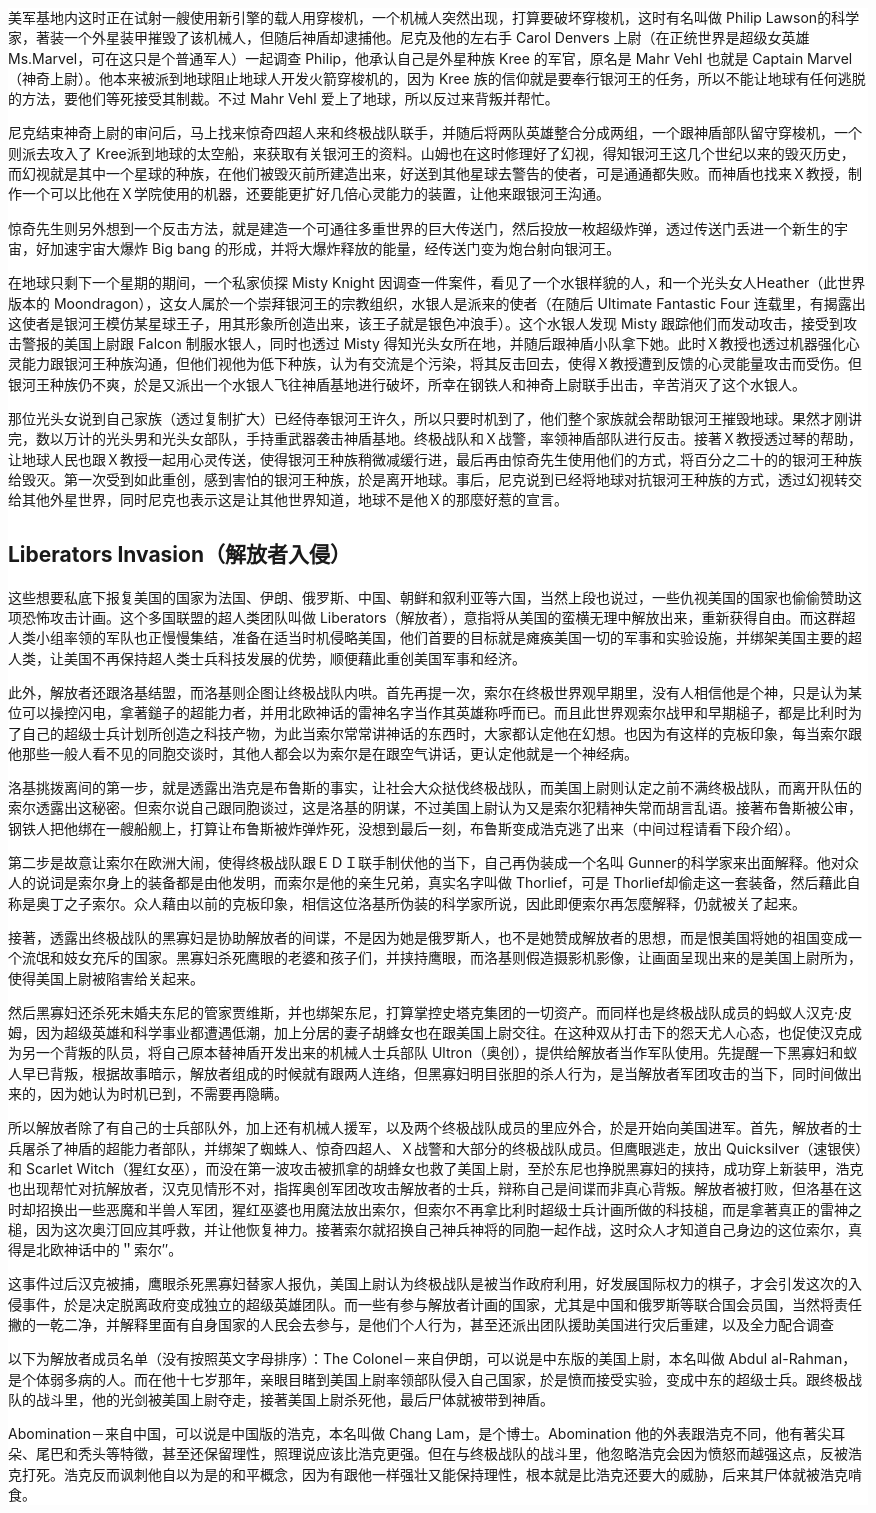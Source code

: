美军基地内这时正在试射一艘使用新引擎的载人用穿梭机，一个机械人突然出现，打算要破坏穿梭机，这时有名叫做 Philip Lawson的科学家，著装一个外星装甲摧毁了该机械人，但随后神盾却逮捕他。尼克及他的左右手 Carol Denvers 上尉（在正统世界是超级女英雄 Ms.Marvel，可在这只是个普通军人）一起调查 Philip，他承认自己是外星种族 Kree 的军官，原名是 Mahr Vehl 也就是 Captain Marvel（神奇上尉）。他本来被派到地球阻止地球人开发火箭穿梭机的，因为 Kree 族的信仰就是要奉行银河王的任务，所以不能让地球有任何逃脱的方法，要他们等死接受其制裁。不过 Mahr Vehl 爱上了地球，所以反过来背叛并帮忙。

尼克结束神奇上尉的审问后，马上找来惊奇四超人来和终极战队联手，并随后将两队英雄整合分成两组，一个跟神盾部队留守穿梭机，一个则派去攻入了 Kree派到地球的太空船，来获取有关银河王的资料。山姆也在这时修理好了幻视，得知银河王这几个世纪以来的毁灭历史，而幻视就是其中一个星球的种族，在他们被毁灭前所建造出来，好送到其他星球去警告的使者，可是通通都失败。而神盾也找来Ｘ教授，制作一个可以比他在Ｘ学院使用的机器，还要能更扩好几倍心灵能力的装置，让他来跟银河王沟通。

惊奇先生则另外想到一个反击方法，就是建造一个可通往多重世界的巨大传送门，然后投放一枚超级炸弹，透过传送门丢进一个新生的宇宙，好加速宇宙大爆炸 Big bang 的形成，并将大爆炸释放的能量，经传送门变为炮台射向银河王。

在地球只剩下一个星期的期间，一个私家侦探 Misty Knight 因调查一件案件，看见了一个水银样貌的人，和一个光头女人Heather（此世界版本的 Moondragon），这女人属於一个崇拜银河王的宗教组织，水银人是派来的使者（在随后 Ultimate Fantastic Four 连载里，有揭露出这使者是银河王模仿某星球王子，用其形象所创造出来，该王子就是银色冲浪手）。这个水银人发现 Misty 跟踪他们而发动攻击，接受到攻击警报的美国上尉跟 Falcon 制服水银人，同时也透过 Misty 得知光头女所在地，并随后跟神盾小队拿下她。此时Ｘ教授也透过机器强化心灵能力跟银河王种族沟通，但他们视他为低下种族，认为有交流是个污染，将其反击回去，使得Ｘ教授遭到反馈的心灵能量攻击而受伤。但银河王种族仍不爽，於是又派出一个水银人飞往神盾基地进行破坏，所幸在钢铁人和神奇上尉联手出击，辛苦消灭了这个水银人。

那位光头女说到自己家族（透过复制扩大）已经侍奉银河王许久，所以只要时机到了，他们整个家族就会帮助银河王摧毁地球。果然才刚讲完，数以万计的光头男和光头女部队，手持重武器袭击神盾基地。终极战队和Ｘ战警，率领神盾部队进行反击。接著Ｘ教授透过琴的帮助，让地球人民也跟Ｘ教授一起用心灵传送，使得银河王种族稍微减缓行进，最后再由惊奇先生使用他们的方式，将百分之二十的的银河王种族给毁灭。第一次受到如此重创，感到害怕的银河王种族，於是离开地球。事后，尼克说到已经将地球对抗银河王种族的方式，透过幻视转交给其他外星世界，同时尼克也表示这是让其他世界知道，地球不是他Ｘ的那麼好惹的宣言。

## Liberators Invasion（解放者入侵）

这些想要私底下报复美国的国家为法国、伊朗、俄罗斯、中国、朝鲜和叙利亚等六国，当然上段也说过，一些仇视美国的国家也偷偷赞助这项恐怖攻击计画。这个多国联盟的超人类团队叫做 Liberators（解放者），意指将从美国的蛮横无理中解放出来，重新获得自由。而这群超人类小组率领的军队也正慢慢集结，准备在适当时机侵略美国，他们首要的目标就是瘫痪美国一切的军事和实验设施，并绑架美国主要的超人类，让美国不再保持超人类士兵科技发展的优势，顺便藉此重创美国军事和经济。

此外，解放者还跟洛基结盟，而洛基则企图让终极战队内哄。首先再提一次，索尔在终极世界观早期里，没有人相信他是个神，只是认为某位可以操控闪电，拿著鎚子的超能力者，并用北欧神话的雷神名字当作其英雄称呼而已。而且此世界观索尔战甲和早期槌子，都是比利时为了自己的超级士兵计划所创造之科技产物，为此当索尔常常讲神话的东西时，大家都认定他在幻想。也因为有这样的克板印象，每当索尔跟他那些一般人看不见的同胞交谈时，其他人都会以为索尔是在跟空气讲话，更认定他就是一个神经病。

洛基挑拨离间的第一步，就是透露出浩克是布鲁斯的事实，让社会大众挞伐终极战队，而美国上尉则认定之前不满终极战队，而离开队伍的索尔透露出这秘密。但索尔说自己跟同胞谈过，这是洛基的阴谋，不过美国上尉认为又是索尔犯精神失常而胡言乱语。接著布鲁斯被公审，钢铁人把他绑在一艘船舰上，打算让布鲁斯被炸弹炸死，没想到最后一刻，布鲁斯变成浩克逃了出来（中间过程请看下段介绍）。

第二步是故意让索尔在欧洲大闹，使得终极战队跟ＥＤＩ联手制伏他的当下，自己再伪装成一个名叫 Gunner的科学家来出面解释。他对众人的说词是索尔身上的装备都是由他发明，而索尔是他的亲生兄弟，真实名字叫做 Thorlief，可是 Thorlief却偷走这一套装备，然后藉此自称是奥丁之子索尔。众人藉由以前的克板印象，相信这位洛基所伪装的科学家所说，因此即便索尔再怎麼解释，仍就被关了起来。

接著，透露出终极战队的黑寡妇是协助解放者的间谍，不是因为她是俄罗斯人，也不是她赞成解放者的思想，而是恨美国将她的祖国变成一个流氓和妓女充斥的国家。黑寡妇杀死鹰眼的老婆和孩子们，并挟持鹰眼，而洛基则假造摄影机影像，让画面呈现出来的是美国上尉所为，使得美国上尉被陷害给关起来。

然后黑寡妇还杀死未婚夫东尼的管家贾维斯，并也绑架东尼，打算掌控史塔克集团的一切资产。而同样也是终极战队成员的蚂蚁人汉克‧皮姆，因为超级英雄和科学事业都遭遇低潮，加上分居的妻子胡蜂女也在跟美国上尉交往。在这种双从打击下的怨天尤人心态，也促使汉克成为另一个背叛的队员，将自己原本替神盾开发出来的机械人士兵部队 Ultron（奥创），提供给解放者当作军队使用。先提醒一下黑寡妇和蚁人早已背叛，根据故事暗示，解放者组成的时候就有跟两人连络，但黑寡妇明目张胆的杀人行为，是当解放者军团攻击的当下，同时间做出来的，因为她认为时机已到，不需要再隐瞒。

所以解放者除了有自己的士兵部队外，加上还有机械人援军，以及两个终极战队成员的里应外合，於是开始向美国进军。首先，解放者的士兵屠杀了神盾的超能力者部队，并绑架了蜘蛛人、惊奇四超人、Ｘ战警和大部分的终极战队成员。但鹰眼逃走，放出 Quicksilver（速银侠）和 Scarlet Witch（猩红女巫），而没在第一波攻击被抓拿的胡蜂女也救了美国上尉，至於东尼也挣脱黑寡妇的挟持，成功穿上新装甲，浩克也出现帮忙对抗解放者，汉克见情形不对，指挥奥创军团改攻击解放者的士兵，辩称自己是间谍而非真心背叛。解放者被打败，但洛基在这时却招换出一些恶魔和半兽人军团，猩红巫婆也用魔法放出索尔，但索尔不再拿比利时超级士兵计画所做的科技槌，而是拿著真正的雷神之槌，因为这次奥汀回应其呼救，并让他恢复神力。接著索尔就招换自己神兵神将的同胞一起作战，这时众人才知道自己身边的这位索尔，真得是北欧神话中的＂索尔″。

这事件过后汉克被捕，鹰眼杀死黑寡妇替家人报仇，美国上尉认为终极战队是被当作政府利用，好发展国际权力的棋子，才会引发这次的入侵事件，於是决定脱离政府变成独立的超级英雄团队。而一些有参与解放者计画的国家，尤其是中国和俄罗斯等联合国会员国，当然将责任撇的一乾二净，并解释里面有自身国家的人民会去参与，是他们个人行为，甚至还派出团队援助美国进行灾后重建，以及全力配合调查

以下为解放者成员名单（没有按照英文字母排序）：The Colonel－来自伊朗，可以说是中东版的美国上尉，本名叫做 Abdul al-Rahman，是个体弱多病的人。而在他十七岁那年，亲眼目睹到美国上尉率领部队侵入自己国家，於是愤而接受实验，变成中东的超级士兵。跟终极战队的战斗里，他的光剑被美国上尉夺走，接著美国上尉杀死他，最后尸体就被带到神盾。

Abomination－来自中国，可以说是中国版的浩克，本名叫做 Chang Lam，是个博士。Abomination 他的外表跟浩克不同，他有著尖耳朵、尾巴和秃头等特徵，甚至还保留理性，照理说应该比浩克更强。但在与终极战队的战斗里，他忽略浩克会因为愤怒而越强这点，反被浩克打死。浩克反而讽刺他自以为是的和平概念，因为有跟他一样强壮又能保持理性，根本就是比浩克还要大的威胁，后来其尸体就被浩克啃食。
